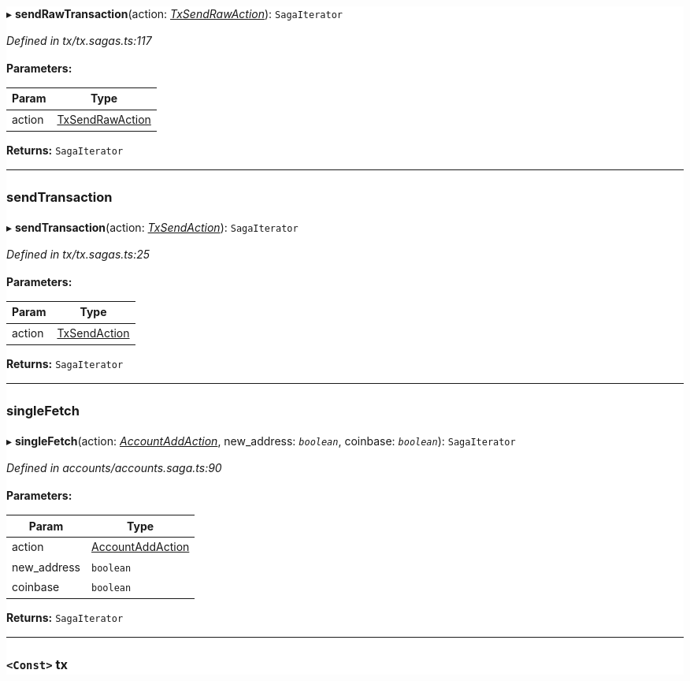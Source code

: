 ▸ **sendRawTransaction**(action: *[TxSendRawAction](interfaces/txsendrawaction.md)*): `SagaIterator`

*Defined in tx/tx.sagas.ts:117*

**Parameters:**

| Param | Type |
| ------ | ------ |
| action | [TxSendRawAction](interfaces/txsendrawaction.md) |

**Returns:** `SagaIterator`

___
<a id="sendtransaction"></a>

###  sendTransaction

▸ **sendTransaction**(action: *[TxSendAction](interfaces/txsendaction.md)*): `SagaIterator`

*Defined in tx/tx.sagas.ts:25*

**Parameters:**

| Param | Type |
| ------ | ------ |
| action | [TxSendAction](interfaces/txsendaction.md) |

**Returns:** `SagaIterator`

___
<a id="singlefetch"></a>

###  singleFetch

▸ **singleFetch**(action: *[AccountAddAction](interfaces/accountaddaction.md)*, new_address: *`boolean`*, coinbase: *`boolean`*): `SagaIterator`

*Defined in accounts/accounts.saga.ts:90*

**Parameters:**

| Param | Type |
| ------ | ------ |
| action | [AccountAddAction](interfaces/accountaddaction.md) |
| new_address | `boolean` |
| coinbase | `boolean` |

**Returns:** `SagaIterator`

___
<a id="tx"></a>

### `<Const>` tx
